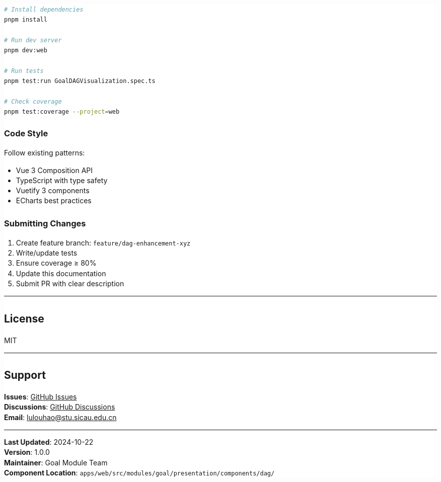 ```bash
# Install dependencies
pnpm install

# Run dev server
pnpm dev:web

# Run tests
pnpm test:run GoalDAGVisualization.spec.ts

# Check coverage
pnpm test:coverage --project=web
```

### Code Style

Follow existing patterns:

- Vue 3 Composition API
- TypeScript with type safety
- Vuetify 3 components
- ECharts best practices

### Submitting Changes

1. Create feature branch: `feature/dag-enhancement-xyz`
2. Write/update tests
3. Ensure coverage ≥ 80%
4. Update this documentation
5. Submit PR with clear description

---

## License

MIT

---

## Support

**Issues**: [GitHub Issues](https://github.com/BakerSean168/DailyUse/issues)  
**Discussions**: [GitHub Discussions](https://github.com/BakerSean168/DailyUse/discussions)  
**Email**: lulouhao@stu.sicau.edu.cn

---

**Last Updated**: 2024-10-22  
**Version**: 1.0.0  
**Maintainer**: Goal Module Team  
**Component Location**: `apps/web/src/modules/goal/presentation/components/dag/`
